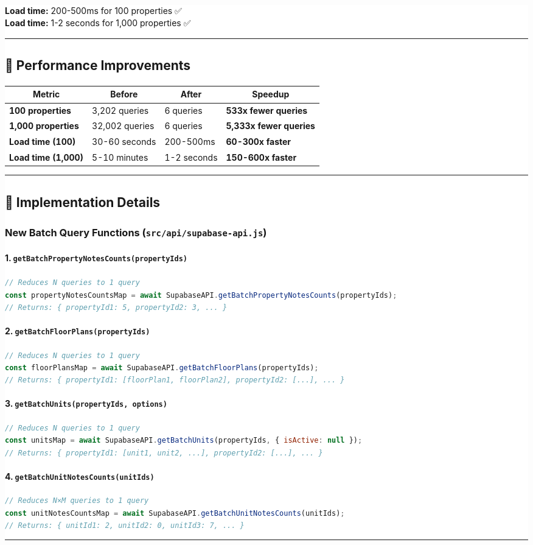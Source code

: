**Load time:** 200-500ms for 100 properties ✅  
**Load time:** 1-2 seconds for 1,000 properties ✅

---

## 🚀 **Performance Improvements**

| Metric | Before | After | Speedup |
|--------|--------|-------|---------|
| **100 properties** | 3,202 queries | 6 queries | **533x fewer queries** |
| **1,000 properties** | 32,002 queries | 6 queries | **5,333x fewer queries** |
| **Load time (100)** | 30-60 seconds | 200-500ms | **60-300x faster** |
| **Load time (1,000)** | 5-10 minutes | 1-2 seconds | **150-600x faster** |

---

## 🔧 **Implementation Details**

### **New Batch Query Functions** (`src/api/supabase-api.js`)

#### **1. `getBatchPropertyNotesCounts(propertyIds)`**
```javascript
// Reduces N queries to 1 query
const propertyNotesCountsMap = await SupabaseAPI.getBatchPropertyNotesCounts(propertyIds);
// Returns: { propertyId1: 5, propertyId2: 3, ... }
```

#### **2. `getBatchFloorPlans(propertyIds)`**
```javascript
// Reduces N queries to 1 query
const floorPlansMap = await SupabaseAPI.getBatchFloorPlans(propertyIds);
// Returns: { propertyId1: [floorPlan1, floorPlan2], propertyId2: [...], ... }
```

#### **3. `getBatchUnits(propertyIds, options)`**
```javascript
// Reduces N queries to 1 query
const unitsMap = await SupabaseAPI.getBatchUnits(propertyIds, { isActive: null });
// Returns: { propertyId1: [unit1, unit2, ...], propertyId2: [...], ... }
```

#### **4. `getBatchUnitNotesCounts(unitIds)`**
```javascript
// Reduces N×M queries to 1 query
const unitNotesCountsMap = await SupabaseAPI.getBatchUnitNotesCounts(unitIds);
// Returns: { unitId1: 2, unitId2: 0, unitId3: 7, ... }
```

---
